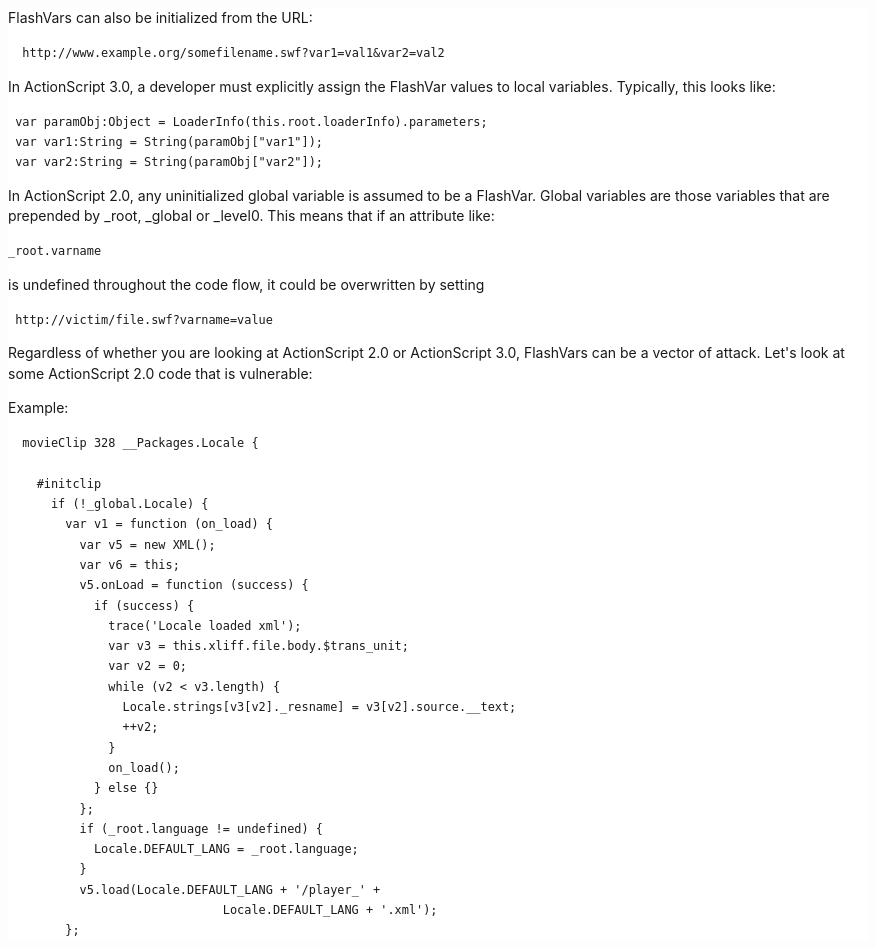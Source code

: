 FlashVars can also be initialized from the URL:

```
  http://www.example.org/somefilename.swf?var1=val1&var2=val2
```

In ActionScript 3.0, a developer must explicitly assign the FlashVar
values to local variables. Typically, this looks like:

```
 var paramObj:Object = LoaderInfo(this.root.loaderInfo).parameters;
 var var1:String = String(paramObj["var1"]);
 var var2:String = String(paramObj["var2"]);
```

In ActionScript 2.0, any uninitialized global variable is assumed to be
a FlashVar. Global variables are those variables that are prepended by
_root, _global or _level0. This means that if an attribute like:

`_root.varname `

is undefined throughout the code flow, it could be overwritten by
setting

```
 http://victim/file.swf?varname=value
```

Regardless of whether you are looking at ActionScript 2.0 or
ActionScript 3.0, FlashVars can be a vector of attack. Let's look at
some ActionScript 2.0 code that is vulnerable:

Example:

```
  movieClip 328 __Packages.Locale {

    #initclip
      if (!_global.Locale) {
        var v1 = function (on_load) {
          var v5 = new XML();
          var v6 = this;
          v5.onLoad = function (success) {
            if (success) {
              trace('Locale loaded xml');
              var v3 = this.xliff.file.body.$trans_unit;
              var v2 = 0;
              while (v2 < v3.length) {
                Locale.strings[v3[v2]._resname] = v3[v2].source.__text;
                ++v2;
              }
              on_load();
            } else {}
          };
          if (_root.language != undefined) {
            Locale.DEFAULT_LANG = _root.language;
          }
          v5.load(Locale.DEFAULT_LANG + '/player_' +
                              Locale.DEFAULT_LANG + '.xml');
        };
```
